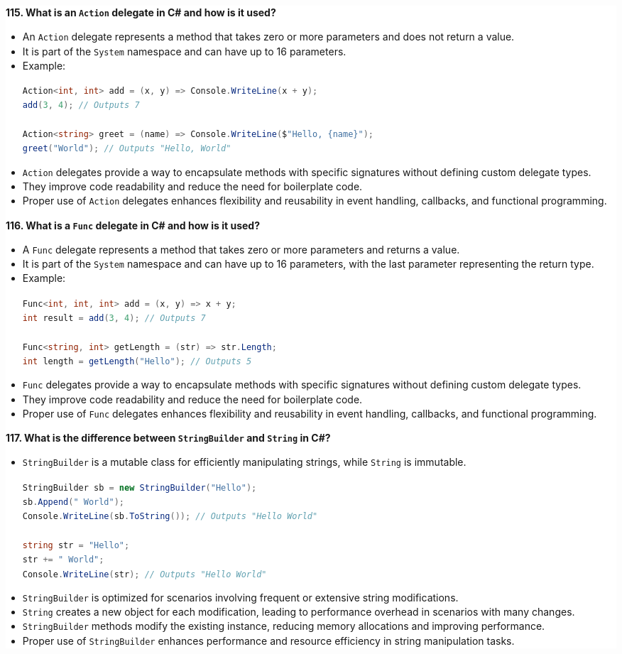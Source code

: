 **115. What is an `Action` delegate in C# and how is it used?**
- An `Action` delegate represents a method that takes zero or more parameters and does not return a value.
- It is part of the `System` namespace and can have up to 16 parameters.
- Example:
  ```csharp
  Action<int, int> add = (x, y) => Console.WriteLine(x + y);
  add(3, 4); // Outputs 7

  Action<string> greet = (name) => Console.WriteLine($"Hello, {name}");
  greet("World"); // Outputs "Hello, World"
  ```
- `Action` delegates provide a way to encapsulate methods with specific signatures without defining custom delegate types.
- They improve code readability and reduce the need for boilerplate code.
- Proper use of `Action` delegates enhances flexibility and reusability in event handling, callbacks, and functional programming.

**116. What is a `Func` delegate in C# and how is it used?**
- A `Func` delegate represents a method that takes zero or more parameters and returns a value.
- It is part of the `System` namespace and can have up to 16 parameters, with the last parameter representing the return type.
- Example:
  ```csharp
  Func<int, int, int> add = (x, y) => x + y;
  int result = add(3, 4); // Outputs 7

  Func<string, int> getLength = (str) => str.Length;
  int length = getLength("Hello"); // Outputs 5
  ```
- `Func` delegates provide a way to encapsulate methods with specific signatures without defining custom delegate types.
- They improve code readability and reduce the need for boilerplate code.
- Proper use of `Func` delegates enhances flexibility and reusability in event handling, callbacks, and functional programming.

**117. What is the difference between `StringBuilder` and `String` in C#?**
- `StringBuilder` is a mutable class for efficiently manipulating strings, while `String` is immutable.
  ```csharp
  StringBuilder sb = new StringBuilder("Hello");
  sb.Append(" World");
  Console.WriteLine(sb.ToString()); // Outputs "Hello World"

  string str = "Hello";
  str += " World";
  Console.WriteLine(str); // Outputs "Hello World"
  ```
- `StringBuilder` is optimized for scenarios involving frequent or extensive string modifications.
- `String` creates a new object for each modification, leading to performance overhead in scenarios with many changes.
- `StringBuilder` methods modify the existing instance, reducing memory allocations and improving performance.
- Proper use of `StringBuilder` enhances performance and resource efficiency in string manipulation tasks.
